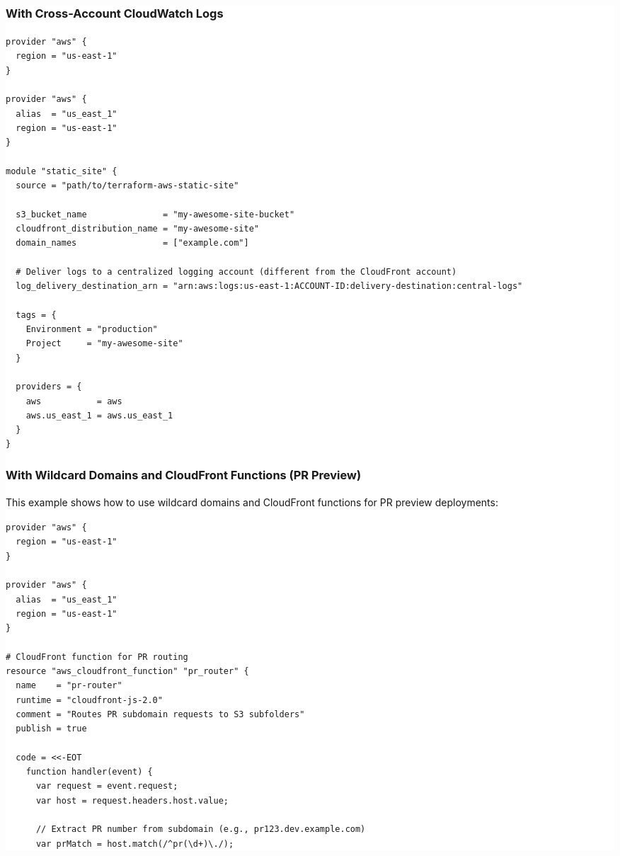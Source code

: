 ### With Cross-Account CloudWatch Logs

```hcl
provider "aws" {
  region = "us-east-1"
}

provider "aws" {
  alias  = "us_east_1"
  region = "us-east-1"
}

module "static_site" {
  source = "path/to/terraform-aws-static-site"

  s3_bucket_name               = "my-awesome-site-bucket"
  cloudfront_distribution_name = "my-awesome-site"
  domain_names                 = ["example.com"]

  # Deliver logs to a centralized logging account (different from the CloudFront account)
  log_delivery_destination_arn = "arn:aws:logs:us-east-1:ACCOUNT-ID:delivery-destination:central-logs"

  tags = {
    Environment = "production"
    Project     = "my-awesome-site"
  }

  providers = {
    aws           = aws
    aws.us_east_1 = aws.us_east_1
  }
}
```

### With Wildcard Domains and CloudFront Functions (PR Preview)

This example shows how to use wildcard domains and CloudFront functions for PR preview deployments:

```hcl
provider "aws" {
  region = "us-east-1"
}

provider "aws" {
  alias  = "us_east_1"
  region = "us-east-1"
}

# CloudFront function for PR routing
resource "aws_cloudfront_function" "pr_router" {
  name    = "pr-router"
  runtime = "cloudfront-js-2.0"
  comment = "Routes PR subdomain requests to S3 subfolders"
  publish = true

  code = <<-EOT
    function handler(event) {
      var request = event.request;
      var host = request.headers.host.value;

      // Extract PR number from subdomain (e.g., pr123.dev.example.com)
      var prMatch = host.match(/^pr(\d+)\./);

```